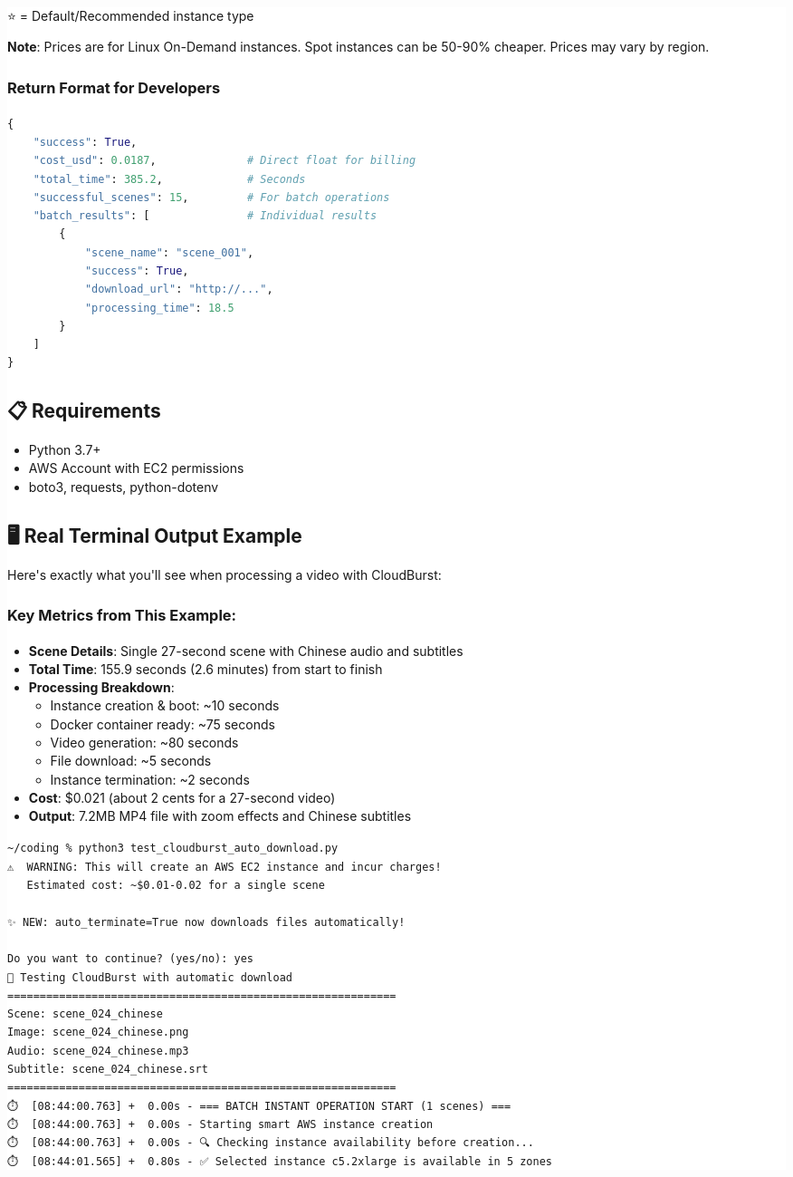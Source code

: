 ⭐ = Default/Recommended instance type

**Note**: Prices are for Linux On-Demand instances. Spot instances can be 50-90% cheaper. Prices may vary by region.

### Return Format for Developers
```python
{
    "success": True,
    "cost_usd": 0.0187,              # Direct float for billing
    "total_time": 385.2,             # Seconds
    "successful_scenes": 15,         # For batch operations
    "batch_results": [               # Individual results
        {
            "scene_name": "scene_001",
            "success": True,
            "download_url": "http://...",
            "processing_time": 18.5
        }
    ]
}
```

## 📋 Requirements

- Python 3.7+
- AWS Account with EC2 permissions
- boto3, requests, python-dotenv

## 🖥️ Real Terminal Output Example

Here's exactly what you'll see when processing a video with CloudBurst:

### Key Metrics from This Example:
- **Scene Details**: Single 27-second scene with Chinese audio and subtitles
- **Total Time**: 155.9 seconds (2.6 minutes) from start to finish
- **Processing Breakdown**:
  - Instance creation & boot: ~10 seconds
  - Docker container ready: ~75 seconds
  - Video generation: ~80 seconds
  - File download: ~5 seconds
  - Instance termination: ~2 seconds
- **Cost**: $0.021 (about 2 cents for a 27-second video)
- **Output**: 7.2MB MP4 file with zoom effects and Chinese subtitles

```
~/coding % python3 test_cloudburst_auto_download.py
⚠️  WARNING: This will create an AWS EC2 instance and incur charges!
   Estimated cost: ~$0.01-0.02 for a single scene

✨ NEW: auto_terminate=True now downloads files automatically!

Do you want to continue? (yes/no): yes
🚀 Testing CloudBurst with automatic download
============================================================
Scene: scene_024_chinese
Image: scene_024_chinese.png
Audio: scene_024_chinese.mp3
Subtitle: scene_024_chinese.srt
============================================================
⏱️  [08:44:00.763] +  0.00s - === BATCH INSTANT OPERATION START (1 scenes) ===
⏱️  [08:44:00.763] +  0.00s - Starting smart AWS instance creation
⏱️  [08:44:00.763] +  0.00s - 🔍 Checking instance availability before creation...
⏱️  [08:44:01.565] +  0.80s - ✅ Selected instance c5.2xlarge is available in 5 zones
```